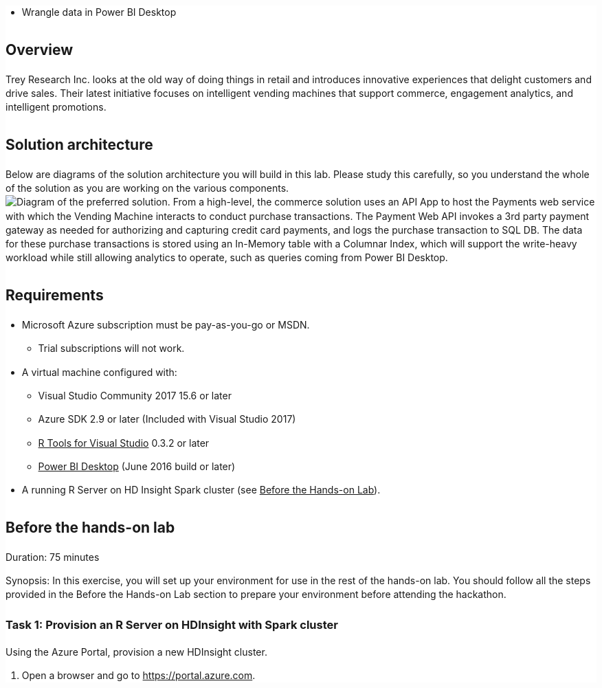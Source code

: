 -   Wrangle data in Power BI Desktop

## Overview

Trey Research Inc. looks at the old way of doing things in retail and introduces innovative experiences that delight customers and drive sales. Their latest initiative focuses on intelligent vending machines that support commerce, engagement analytics, and intelligent promotions.

## Solution architecture

Below are diagrams of the solution architecture you will build in this lab. Please study this carefully, so you understand the whole of the solution as you are working on the various components.![Diagram of the preferred solution. From a high-level, the commerce solution uses an API App to host the Payments web service with which the Vending Machine interacts to conduct purchase transactions. The Payment Web API invokes a 3rd party payment gateway as needed for authorizing and capturing credit card payments, and logs the purchase transaction to SQL DB. The data for these purchase transactions is stored using an In-Memory table with a Columnar Index, which will support the write-heavy workload while still allowing analytics to operate, such as queries coming from Power BI Desktop.](images/Hands-onlabstep-by-step-Intelligentvendingmachinesimages/media/image2.png "Preferred high-level architecture")

## Requirements

-   Microsoft Azure subscription must be pay-as-you-go or MSDN.

    -   Trial subscriptions will not work.

-   A virtual machine configured with:

    -   Visual Studio Community 2017 15.6 or later

    -   Azure SDK 2.9 or later (Included with Visual Studio 2017)

    -   [R Tools for Visual Studio](https://aka.ms/rtvs-current) 0.3.2 or later

    -   [Power BI Desktop](https://powerbi.microsoft.com/desktop) (June 2016 build or later)

-   A running R Server on HD Insight Spark cluster (see [Before the Hands-on Lab](#_Before_the_Hands-on)).

## Before the hands-on lab

Duration: 75 minutes

Synopsis: In this exercise, you will set up your environment for use in the rest of the hands-on lab. You should follow all the steps provided in the Before the Hands-on Lab section to prepare your environment before attending the hackathon.

### Task 1: Provision an R Server on HDInsight with Spark cluster

Using the Azure Portal, provision a new HDInsight cluster.

1.  Open a browser and go to <https://portal.azure.com>.
